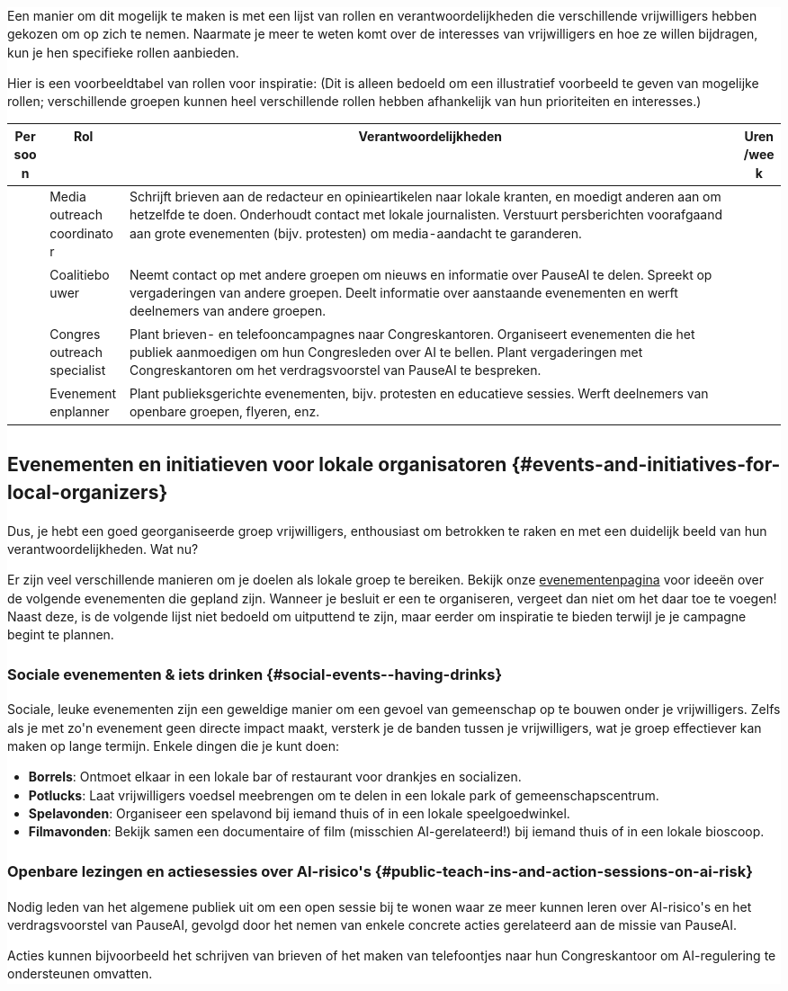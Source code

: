 Een manier om dit mogelijk te maken is met een lijst van rollen en verantwoordelijkheden die verschillende vrijwilligers hebben gekozen om op zich te nemen. Naarmate je meer te weten komt over de interesses van vrijwilligers en hoe ze willen bijdragen, kun je hen specifieke rollen aanbieden.

Hier is een voorbeeldtabel van rollen voor inspiratie:
(Dit is alleen bedoeld om een illustratief voorbeeld te geven van mogelijke rollen; verschillende groepen kunnen heel verschillende rollen hebben afhankelijk van hun prioriteiten en interesses.)

| Persoon | Rol                              | Verantwoordelijkheden                                                                                                                                                                                                                         | Uren/week |
| ------ | --------------------------------- | ---------------------------------------------------------------------------------------------------------------------------------------------------------------------------------------------------------------------------------------- | ---------- |
|        | Media outreach coordinator        | Schrijft brieven aan de redacteur en opinieartikelen naar lokale kranten, en moedigt anderen aan om hetzelfde te doen. Onderhoudt contact met lokale journalisten. Verstuurt persberichten voorafgaand aan grote evenementen (bijv. protesten) om media-aandacht te garanderen. |            |
|        | Coalitiebouwer                 | Neemt contact op met andere groepen om nieuws en informatie over PauseAI te delen. Spreekt op vergaderingen van andere groepen. Deelt informatie over aanstaande evenementen en werft deelnemers van andere groepen.                                                   |            |
|        | Congres outreach specialist | Plant brieven- en telefooncampagnes naar Congreskantoren. Organiseert evenementen die het publiek aanmoedigen om hun Congresleden over AI te bellen. Plant vergaderingen met Congreskantoren om het verdragsvoorstel van PauseAI te bespreken.   |            |
|        | Evenementenplanner                    | Plant publieksgerichte evenementen, bijv. protesten en educatieve sessies. Werft deelnemers van openbare groepen, flyeren, enz.                                                                                                       |            |

## Evenementen en initiatieven voor lokale organisatoren {#events-and-initiatives-for-local-organizers}

Dus, je hebt een goed georganiseerde groep vrijwilligers, enthousiast om betrokken te raken en met een duidelijk beeld van hun verantwoordelijkheden. Wat nu?

Er zijn veel verschillende manieren om je doelen als lokale groep te bereiken.
Bekijk onze [evenementenpagina](/events) voor ideeën over de volgende evenementen die gepland zijn. Wanneer je besluit er een te organiseren, vergeet dan niet om het daar toe te voegen!
Naast deze, is de volgende lijst niet bedoeld om uitputtend te zijn, maar eerder om inspiratie te bieden terwijl je je campagne begint te plannen.

### Sociale evenementen & iets drinken {#social-events--having-drinks}

Sociale, leuke evenementen zijn een geweldige manier om een gevoel van gemeenschap op te bouwen onder je vrijwilligers.
Zelfs als je met zo'n evenement geen directe impact maakt, versterk je de banden tussen je vrijwilligers, wat je groep effectiever kan maken op lange termijn.
Enkele dingen die je kunt doen:

- **Borrels**: Ontmoet elkaar in een lokale bar of restaurant voor drankjes en socializen.
- **Potlucks**: Laat vrijwilligers voedsel meebrengen om te delen in een lokale park of gemeenschapscentrum.
- **Spelavonden**: Organiseer een spelavond bij iemand thuis of in een lokale speelgoedwinkel.
- **Filmavonden**: Bekijk samen een documentaire of film (misschien AI-gerelateerd!) bij iemand thuis of in een lokale bioscoop.

### Openbare lezingen en actiesessies over AI-risico's {#public-teach-ins-and-action-sessions-on-ai-risk}

Nodig leden van het algemene publiek uit om een open sessie bij te wonen waar ze meer kunnen leren over AI-risico's en het verdragsvoorstel van PauseAI, gevolgd door het nemen van enkele concrete acties gerelateerd aan de missie van PauseAI.

Acties kunnen bijvoorbeeld het schrijven van brieven of het maken van telefoontjes naar hun Congreskantoor om AI-regulering te ondersteunen omvatten.
